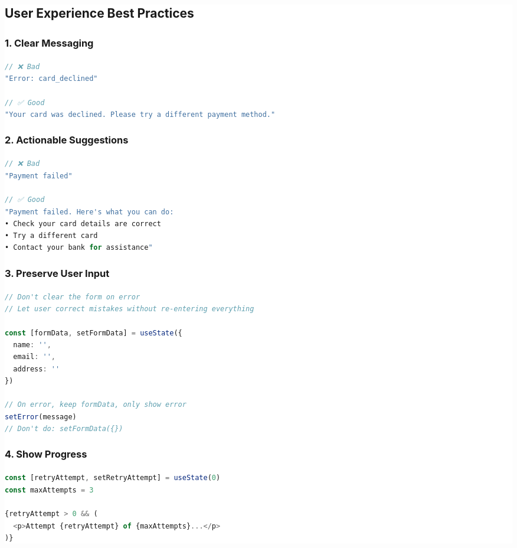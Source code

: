 ## User Experience Best Practices

### 1. Clear Messaging

```typescript
// ❌ Bad
"Error: card_declined"

// ✅ Good
"Your card was declined. Please try a different payment method."
```

### 2. Actionable Suggestions

```typescript
// ❌ Bad
"Payment failed"

// ✅ Good
"Payment failed. Here's what you can do:
• Check your card details are correct
• Try a different card
• Contact your bank for assistance"
```

### 3. Preserve User Input

```typescript
// Don't clear the form on error
// Let user correct mistakes without re-entering everything

const [formData, setFormData] = useState({
  name: '',
  email: '',
  address: ''
})

// On error, keep formData, only show error
setError(message)
// Don't do: setFormData({})
```

### 4. Show Progress

```typescript
const [retryAttempt, setRetryAttempt] = useState(0)
const maxAttempts = 3

{retryAttempt > 0 && (
  <p>Attempt {retryAttempt} of {maxAttempts}...</p>
)}
```
